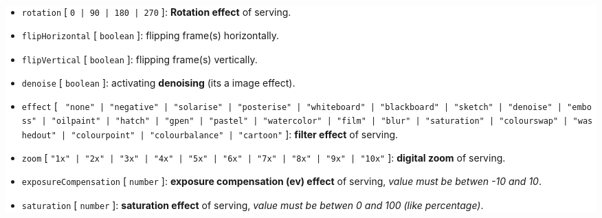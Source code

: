   - `rotation` [ `0 | 90 | 180 | 270` ]: **Rotation effect** of serving.

  - `flipHorizontal` [ `boolean` ]: flipping frame(s) horizontally.

  - `flipVertical` [ `boolean` ]: flipping frame(s) vertically.

  - `denoise` [ `boolean` ]: activating **denoising** (its a image effect).

  - `effect` [ ` "none"
    | "negative"
    | "solarise"
    | "posterise"
    | "whiteboard"
    | "blackboard"
    | "sketch"
    | "denoise"
    | "emboss"
    | "oilpaint"
    | "hatch"
    | "gpen"
    | "pastel"
    | "watercolor"
    | "film"
    | "blur"
    | "saturation"
    | "colourswap"
    | "washedout"
    | "colourpoint"
    | "colourbalance"
    | "cartoon"` ]: **filter effect** of serving.

  - `zoom` [ `"1x" | "2x" | "3x" | "4x" | "5x" | "6x" | "7x" | "8x" | "9x" | "10x"` ]: **digital zoom** of serving.

  - `exposureCompensation` [ `number` ]: **exposure compensation (ev) effect** of serving, _value must be betwen -10 and 10_.

  - `saturation` [ `number` ]: **saturation effect** of serving, _value must be betwen 0 and 100 (like percentage)_.
